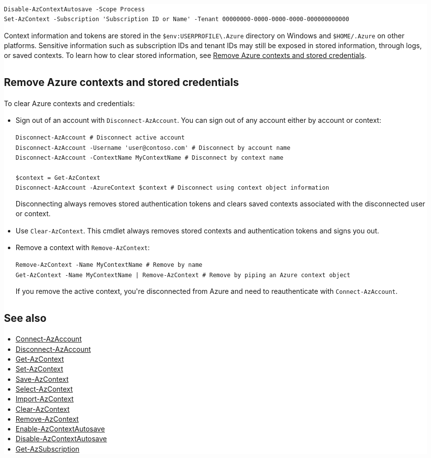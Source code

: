 ```azurepowershell-interactive
Disable-AzContextAutosave -Scope Process
Set-AzContext -Subscription 'Subscription ID or Name' -Tenant 00000000-0000-0000-0000-000000000000
```

Context information and tokens are stored in the `$env:USERPROFILE\.Azure` directory on Windows and
`$HOME/.Azure` on other platforms. Sensitive information such as subscription IDs and tenant IDs may
still be exposed in stored information, through logs, or saved contexts. To learn how to clear
stored information, see
[Remove Azure contexts and stored credentials][remove-contexts-and-credentials].

## Remove Azure contexts and stored credentials

To clear Azure contexts and credentials:

- Sign out of an account with `Disconnect-AzAccount`. You can sign out of any account either by
  account or context:

  ```azurepowershell-interactive
  Disconnect-AzAccount # Disconnect active account
  Disconnect-AzAccount -Username 'user@contoso.com' # Disconnect by account name
  Disconnect-AzAccount -ContextName MyContextName # Disconnect by context name

  $context = Get-AzContext
  Disconnect-AzAccount -AzureContext $context # Disconnect using context object information
  ```

  Disconnecting always removes stored authentication tokens and clears saved contexts associated
  with the disconnected user or context.
- Use `Clear-AzContext`. This cmdlet always removes stored contexts and authentication tokens and
  signs you out.
- Remove a context with `Remove-AzContext`:

  ```azurepowershell-interactive
  Remove-AzContext -Name MyContextName # Remove by name
  Get-AzContext -Name MyContextName | Remove-AzContext # Remove by piping an Azure context object
  ```

  If you remove the active context, you're disconnected from Azure and need to reauthenticate with
  `Connect-AzAccount`.

## See also

- [Connect-AzAccount][connect-azaccount]
- [Disconnect-AzAccount][disconnect-azaccount]
- [Get-AzContext][get-azcontext]
- [Set-AzContext][set-azcontext]
- [Save-AzContext][save-azcontext]
- [Select-AzContext][select-azcontext]
- [Import-AzContext][import-azcontext]
- [Clear-AzContext][clear-azcontext]
- [Remove-AzContext][remove-azcontext]
- [Enable-AzContextAutosave][enable-azcontextautosave]
- [Disable-AzContextAutosave][disable-azcontextautosave]
- [Get-AzSubscription][get-azsubscription]


[entra-docs]: /azure/active-directory
[using-psjobs]: using-psjobs.md
[context-autosave-settings]: #save-azure-contexts-across-powershell-sessions
[entra-terminology]: /azure/active-directory/fundamentals/active-directory-whatis#terminology
[remove-contexts-and-credentials]: #remove-azure-contexts-and-stored-credentials
[connect-azaccount]: /powershell/module/az.accounts/connect-azaccount
[disconnect-azaccount]: /powershell/module/az.accounts/disconnect-azaccount
[get-azcontext]: /powershell/module/az.accounts/get-azcontext
[set-azcontext]: /powershell/module/Az.Accounts/Set-AzContext
[select-azcontext]: /powershell/module/az.accounts/set-azcontext
[save-azcontext]: /powershell/module/az.accounts/save-azcontext
[import-azcontext]: /powershell/module/az.accounts/import-azcontext
[remove-azcontext]: /powershell/module/az.accounts/remove-azcontext
[create-new-context]: #create-a-new-azure-context-from-subscription-information
[clear-azcontext]: /powershell/module/az.accounts/Clear-AzContext
[enable-azcontextautosave]: /powershell/module/az.accounts/enable-azcontextautosave
[disable-azcontextautosave]: /powershell/module/az.accounts/disable-azcontextautosave
[get-azsubscription]: /powershell/module/Az.Accounts/Get-AzSubscription